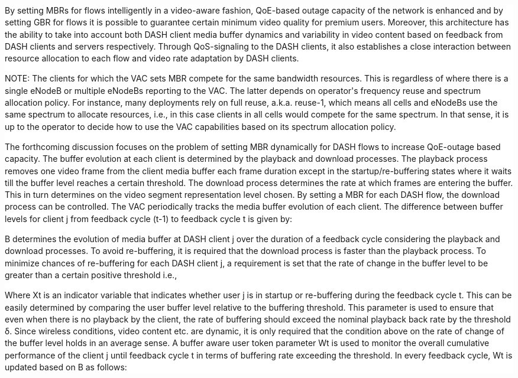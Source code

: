 By setting MBRs for flows intelligently in a video-aware fashion,
QoE-based outage capacity of the network is enhanced and by setting GBR
for flows it is possible to guarantee certain minimum video quality for
premium users. Moreover, this architecture has the ability to take into
account both DASH client media buffer dynamics and variability in video
content based on feedback from DASH clients and servers respectively.
Through QoS-signaling to the DASH clients, it also establishes a close
interaction between resource allocation to each flow and video rate
adaptation by DASH clients.

NOTE: The clients for which the VAC sets MBR compete for the same
bandwidth resources. This is regardless of where there is a single
eNodeB or multiple eNodeBs reporting to the VAC. The latter depends on
operator\'s frequency reuse and spectrum allocation policy. For
instance, many deployments rely on full reuse, a.k.a. reuse-1, which
means all cells and eNodeBs use the same spectrum to allocate resources,
i.e., in this case clients in all cells would compete for the same
spectrum. In that sense, it is up to the operator to decide how to use
the VAC capabilities based on its spectrum allocation policy.

The forthcoming discussion focuses on the problem of setting MBR
dynamically for DASH flows to increase QoE-outage based capacity. The
buffer evolution at each client is determined by the playback and
download processes. The playback process removes one video frame from
the client media buffer each frame duration except in the
startup/re-buffering states where it waits till the buffer level reaches
a certain threshold. The download process determines the rate at which
frames are entering the buffer. This in turn determines on the video
segment representation level chosen. By setting a MBR for each DASH
flow, the download process can be controlled. The VAC periodically
tracks the media buffer evolution of each client. The difference between
buffer levels for client j from feedback cycle (t-1) to feedback cycle t
is given by:

B determines the evolution of media buffer at DASH client j over the
duration of a feedback cycle considering the playback and download
processes. To avoid re-buffering, it is required that the download
process is faster than the playback process. To minimize chances of
re-buffering for each DASH client j, a requirement is set that the rate
of change in the buffer level to be greater than a certain positive
threshold i.e.,

Where Xt is an indicator variable that indicates whether user j is in
startup or re-buffering during the feedback cycle t. This can be easily
determined by comparing the user buffer level relative to the buffering
threshold. This parameter is used to ensure that even when there is no
playback by the client, the rate of buffering should exceed the nominal
playback back rate by the threshold δ. Since wireless conditions, video
content etc. are dynamic, it is only required that the condition above
on the rate of change of the buffer level holds in an average sense. A
buffer aware user token parameter Wt is used to monitor the overall
cumulative performance of the client j until feedback cycle t in terms
of buffering rate exceeding the threshold. In every feedback cycle, Wt
is updated based on B as follows:
